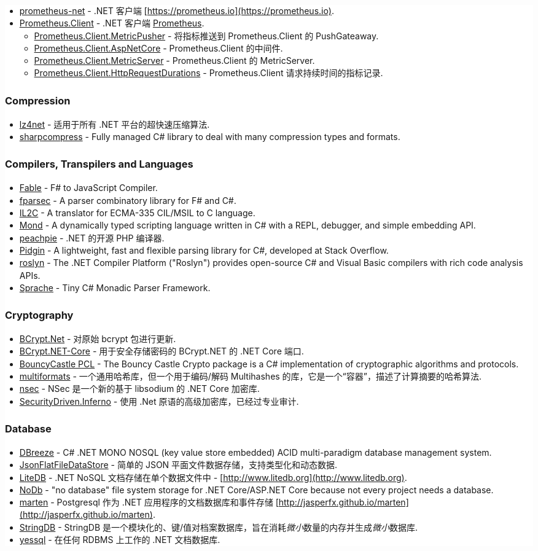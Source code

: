   * [prometheus-net](https://github.com/prometheus-net/prometheus-net) - .NET 客户端 [https://prometheus.io](https://prometheus.io).
  * [Prometheus.Client](https://github.com/PrometheusClientNet/Prometheus.Client) - .NET 客户端 [Prometheus](https://prometheus.io).
  	* [Prometheus.Client.MetricPusher](https://github.com/PrometheusClientNet/Prometheus.Client.MetricPusher) - 将指标推送到 Prometheus.Client 的 PushGateaway.
  	* [Prometheus.Client.AspNetCore](https://github.com/PrometheusClientNet/Prometheus.Client.AspNetCore) - Prometheus.Client 的中间件.
  	* [Prometheus.Client.MetricServer](https://github.com/PrometheusClientNet/Prometheus.Client.MetricServer) - Prometheus.Client 的 MetricServer.
  	* [Prometheus.Client.HttpRequestDurations](https://github.com/PrometheusClientNet/Prometheus.Client.HttpRequestDurations) - Prometheus.Client 请求持续时间的指标记录.

### Compression
* [lz4net](https://github.com/MiloszKrajewski/K4os.Compression.LZ4) - 适用于所有 .NET 平台的超快速压缩算法.
* [sharpcompress](https://github.com/adamhathcock/sharpcompress) - Fully managed C# library to deal with many compression types and formats.

### Compilers, Transpilers and Languages
* [Fable](https://github.com/fable-compiler/Fable) - F# to JavaScript Compiler.
* [fparsec](https://github.com/stephan-tolksdorf/fparsec) - A parser combinatory library for F# and C#.
* [IL2C](https://github.com/kekyo/IL2C) - A translator for ECMA-335 CIL/MSIL to C language.
* [Mond](https://github.com/Rohansi/Mond) - A dynamically typed scripting language written in C# with a REPL, debugger, and simple embedding API.
* [peachpie](https://github.com/peachpiecompiler/peachpie) - .NET 的开源 PHP 编译器.
* [Pidgin](https://github.com/benjamin-hodgson/Pidgin) - A lightweight, fast and flexible parsing library for C#, developed at Stack Overflow.
* [roslyn](https://github.com/dotnet/roslyn) - The .NET Compiler Platform ("Roslyn") provides open-source C# and Visual Basic compilers with rich code analysis APIs.
* [Sprache](https://github.com/sprache/Sprache) - Tiny C# Monadic Parser Framework.

### Cryptography
* [BCrypt.Net](https://github.com/BcryptNet/bcrypt.net) - 对原始 bcrypt 包进行更新.
* [BCrypt.NET-Core](https://github.com/neoKushan/BCrypt.Net-Core) - 用于安全存储密码的 BCrypt.NET 的 .NET Core 端口.
* [BouncyCastle PCL](https://github.com/onovotny/BouncyCastle-PCL) - The Bouncy Castle Crypto package is a C# implementation of cryptographic algorithms and protocols.
* [multiformats](https://github.com/multiformats/cs-multihash) - 一个通用哈希库，但一个用于编码/解码 Multihashes 的库，它是一个“容器”，描述了计算摘要的哈希算法.
* [nsec](https://github.com/ektrah/nsec) - NSec 是一个新的基于 libsodium 的 .NET Core 加密库.
* [SecurityDriven.Inferno](https://github.com/thangchung/awesome-dotnet-core/blob/master/github.com/sdrapkin/SecurityDriven.Inferno) - 使用 .Net 原语的高级加密库，已经过专业审计.

### Database
* [DBreeze](https://github.com/hhblaze/DBreeze) - C# .NET MONO NOSQL (key value store embedded) ACID multi-paradigm database management system.
* [JsonFlatFileDataStore](https://github.com/ttu/json-flatfile-datastore) - 简单的 JSON 平面文件数据存储，支持类型化和动态数据.
* [LiteDB](https://github.com/mbdavid/LiteDB) - .NET NoSQL 文档存储在单个数据文件中 - [http://www.litedb.org](http://www.litedb.org).
* [NoDb](https://github.com/joeaudette/NoDb) - "no database" file system storage for .NET Core/ASP.NET Core because not every project needs a database.
* [marten](https://github.com/JasperFx/marten) - Postgresql 作为 .NET 应用程序的文档数据库和事件存储 [http://jasperfx.github.io/marten](http://jasperfx.github.io/marten).
* [StringDB](https://github.com/SirJosh3917/StringDB) - StringDB 是一个模块化的、键/值对档案数据库，旨在消耗*微小*数量的内存并生成*微小*数据库.
* [yessql](https://github.com/sebastienros/yessql) - 在任何 RDBMS 上工作的 .NET 文档数据库.
